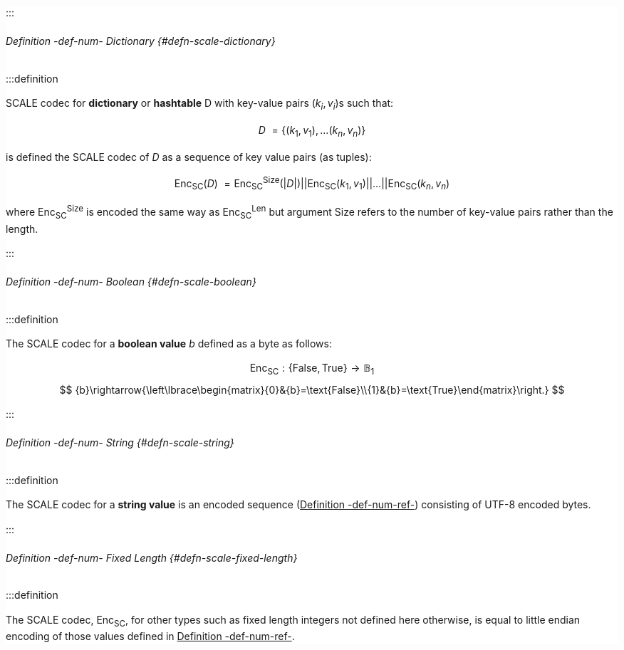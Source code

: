 :::
###### Definition -def-num- Dictionary {#defn-scale-dictionary}
:::definition

SCALE codec for **dictionary** or **hashtable** D with key-value pairs ${\left({k}_{{i}},{v}_{{i}}\right)}$s such that:

$$
{D}\:={\left\lbrace{\left({k}_{{1}},{v}_{{1}}\right)},\ldots{\left({k}_{{n}},{v}_{{n}}\right)}\right\rbrace}
$$

is defined the SCALE codec of ${D}$ as a sequence of key value pairs (as tuples):

$$
\text{Enc}_{{\text{SC}}}{\left({D}\right)}\:={\text{Enc}_{{\text{SC}}}^{{\text{Size}}}}{\left({\left|{{D}}\right|}\right)}\text{||}\text{Enc}_{{\text{SC}}}{\left({k}_{{1}},{v}_{{1}}\right)}\text{||}\ldots\text{||}\text{Enc}_{{\text{SC}}}{\left({k}_{{n}},{v}_{{n}}\right)}
$$

where ${\text{Enc}_{{\text{SC}}}^{{\text{Size}}}}$ is encoded the same way as ${\text{Enc}_{{\text{SC}}}^{{\text{Len}}}}$ but argument $\text{Size}$ refers to the number of key-value pairs rather than the length.

:::
###### Definition -def-num- Boolean {#defn-scale-boolean}
:::definition

The SCALE codec for a **boolean value** ${b}$ defined as a byte as follows:

$$
\text{Enc}_{{\text{SC}}}:{\left\lbrace\text{False},\text{True}\right\rbrace}\rightarrow{\mathbb{{B}}}_{{1}}
$$
$$
{b}\rightarrow{\left\lbrace\begin{matrix}{0}&{b}=\text{False}\\{1}&{b}=\text{True}\end{matrix}\right.}
$$

:::
###### Definition -def-num- String {#defn-scale-string}
:::definition

The SCALE codec for a **string value** is an encoded sequence ([Definition -def-num-ref-](id-cryptography-encoding#defn-scale-list)) consisting of UTF-8 encoded bytes.

:::
###### Definition -def-num- Fixed Length {#defn-scale-fixed-length}
:::definition

The SCALE codec, $\text{Enc}_{{\text{SC}}}$, for other types such as fixed length integers not defined here otherwise, is equal to little endian encoding of those values defined in [Definition -def-num-ref-](id-cryptography-encoding#defn-little-endian).
